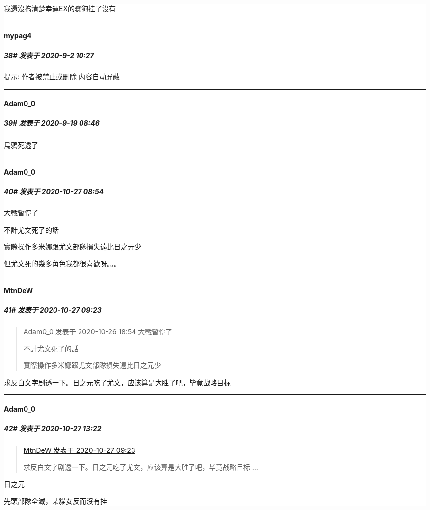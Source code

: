 我還沒搞清楚幸運EX的蠢狗挂了沒有

*****

####  mypag4  
##### 38#       发表于 2020-9-2 10:27

提示: 作者被禁止或删除 内容自动屏蔽

*****

####  Adam0_0  
##### 39#       发表于 2020-9-19 08:46

烏鴉死透了

*****

####  Adam0_0  
##### 40#       发表于 2020-10-27 08:54

大戰暫停了

不計尤文死了的話

實際操作多米娜跟尤文部隊損失遠比日之元少

但尤文死的幾多角色我都很喜歡呀。。。


*****

####  MtnDeW  
##### 41#       发表于 2020-10-27 09:23

<blockquote>Adam0_0 发表于 2020-10-26 18:54
大戰暫停了

不計尤文死了的話

實際操作多米娜跟尤文部隊損失遠比日之元少
</blockquote>
求反白文字剧透一下。日之元吃了尤文，应该算是大胜了吧，毕竟战略目标

*****

####  Adam0_0  
##### 42#       发表于 2020-10-27 13:22

<blockquote><a href="httphttps://bbs.saraba1st.com/2b/forum.php?mod=redirect&amp;goto=findpost&amp;pid=49185916&amp;ptid=1537078" target="_blank">MtnDeW 发表于 2020-10-27 09:23</a>

求反白文字剧透一下。日之元吃了尤文，应该算是大胜了吧，毕竟战略目标 ...</blockquote>
日之元

先頭部隊全滅，某貓女反而沒有挂
